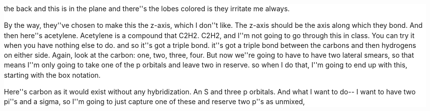   <span m="478060">the</span> <span m="478150">back</span> <span m="478490">and</span>
  <span m="478610">this</span> <span m="478760">is</span> <span m="478890">in</span>
  <span m="478990">the</span> <span m="479080">plane</span> <span m="479880">and</span>
  <span m="480050">there''s</span> <span m="480250">the</span> <span m="480330">lobes</span>
  <span m="481120">colored</span> <span m="481520">is</span> <span m="481720">they</span>
  <span m="481990">irritate</span> <span m="482560">me</span> <span m="482910">always.</span></p><p><span
  m="484830">By</span> <span m="484990">the</span> <span m="485110">way,</span> <span
  m="485550">they''ve</span> <span m="485880">chosen</span> <span m="486240">to</span>
  <span m="486320">make</span> <span m="486520">this</span> <span m="486880">the</span>
  <span m="486975">z-axis,</span> <span m="487540">which</span> <span m="487770">I</span>
  <span m="487840">don''t</span> <span m="488080">like.</span> <span m="489080">The</span>
  <span m="489165">z-axis</span> <span m="489630">should</span> <span m="489830">be</span>
  <span m="489920">the</span> <span m="490060">axis</span> <span m="490470">along</span>
  <span m="490770">which</span> <span m="490950">they</span> <span m="491120">bond.</span>
  <span m="492950">And</span> <span m="493220">then</span> <span m="493510">here''s</span>
  <span m="493890">acetylene.</span> <span m="494620">Acetylene</span> <span m="495290">is</span>
  <span m="495940">a</span> <span m="496090">compound</span> <span m="496760">that</span>
  <span m="496920">C2H2.</span> <span m="498910">C2H2,</span> <span m="500110">and</span>
  <span m="500210">I''m</span> <span m="500290">not</span> <span m="500390">going
  to</span> <span m="500550">go</span> <span m="500670">through</span> <span m="500910">this</span>
  <span m="501070">in</span> <span m="501190">class.</span> <span m="501650">You can</span>
  <span m="501750">try</span> <span m="502140">it</span> <span m="503180">when</span>
  <span m="503300">you</span> <span m="503360">have</span> <span m="503510">nothing</span>
  <span m="503780">else</span> <span m="503980">to</span> <span m="504080">do.</span>
  <span m="504650">and</span> <span m="505760">so</span> <span m="506020">it''s</span>
  <span m="506180">got</span> <span m="506360">a</span> <span m="506440">triple</span>
  <span m="506810">bond.</span> <span m="508170">it''s</span> <span m="508340">got</span>
  <span m="508520">a</span> <span m="508570">triple</span> <span m="508980">bond</span>
  <span m="509360">between</span> <span m="510020">the</span> <span m="510130">carbons</span>
  <span m="510950">and</span> <span m="511120">then</span> <span m="511230">hydrogens</span>
  <span m="511800">on</span> <span m="511920">either</span> <span m="512130">side.</span>
  <span m="512490">Again,</span> <span m="512740">look at the</span> <span m="512850">carbon:</span>
  <span m="513380">one,</span> <span m="513530">two,</span> <span m="513660">three,</span>
  <span m="513870">four.</span> <span m="515150">But</span> <span m="515850">now</span>
  <span m="516040">we''re</span> <span m="516180">going to</span> <span m="516370">have</span>
  <span m="516590">to</span> <span m="516690">have</span> <span m="516920">two</span>
  <span m="517960">lateral</span> <span m="518490">smears,</span> <span m="518945">so</span>
  <span m="519400">that</span> <span m="519680">means</span> <span m="519900">I''m</span>
  <span m="520060">only</span> <span m="520380">going</span> <span m="520550">to</span>
  <span m="520640">take</span> <span m="521580">one</span> <span m="522000">of</span>
  <span m="522130">the</span> <span m="522240">p</span> <span m="522510">orbitals</span>
  <span m="523150">and</span> <span m="523320">leave</span> <span m="523630">two</span>
  <span m="523960">in</span> <span m="524140">reserve.</span> <span m="525170">so</span>
  <span m="525340">when</span> <span m="525470">I</span> <span m="525560">do</span>
  <span m="525730">that,</span> <span m="526490">I''m</span> <span m="526640">going
  to</span> <span m="526870">end</span> <span m="527030">up</span> <span m="527140">with</span>
  <span m="527310">this,</span> <span m="527600">starting</span> <span m="527890">with</span>
  <span m="527990">the</span> <span m="528070">box</span> <span m="528410">notation.</span></p><p><span
  m="529030">Here''s</span> <span m="529640">carbon</span> <span m="531340">as</span>
  <span m="531620">it</span> <span m="534200">would</span> <span m="534380">exist</span>
  <span m="534980">without</span> <span m="535420">any</span> <span m="535680">hybridization.</span>
  <span m="536970">An</span> <span m="537150">S</span> <span m="537760">and</span>
  <span m="538130">three</span> <span m="538430">p</span> <span m="538670">orbitals.</span>
  <span m="539500">And</span> <span m="539620">what</span> <span m="539720">I</span>
  <span m="539750">want to</span> <span m="539950">do--</span> <span m="540130">I</span>
  <span m="540240">want to</span> <span m="540550">have</span> <span m="541140">two</span>
  <span m="541380">pi''s</span> <span m="542310">and</span> <span m="542520">a</span>
  <span m="542730">sigma,</span> <span m="543300">so</span> <span m="543460">I''m</span>
  <span m="543610">going to</span> <span m="543860">just</span> <span m="544460">capture</span>
  <span m="545230">one</span> <span m="545570">of</span> <span m="545680">these</span>
  <span m="545990">and</span> <span m="546200">reserve</span> <span m="546820">two</span>
  <span m="547030">p''s</span> <span m="547700">as</span> <span m="547910">unmixed,</span>